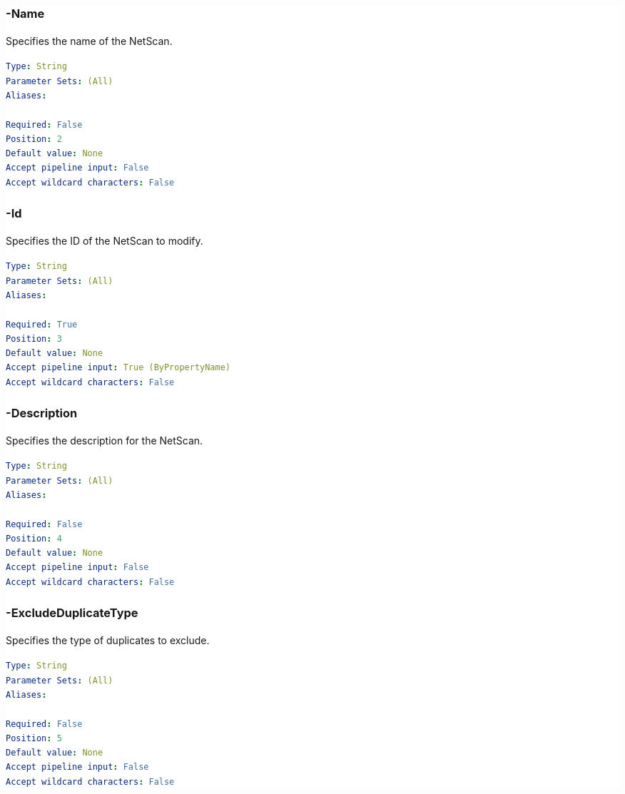 ### -Name
Specifies the name of the NetScan.

```yaml
Type: String
Parameter Sets: (All)
Aliases:

Required: False
Position: 2
Default value: None
Accept pipeline input: False
Accept wildcard characters: False
```

### -Id
Specifies the ID of the NetScan to modify.

```yaml
Type: String
Parameter Sets: (All)
Aliases:

Required: True
Position: 3
Default value: None
Accept pipeline input: True (ByPropertyName)
Accept wildcard characters: False
```

### -Description
Specifies the description for the NetScan.

```yaml
Type: String
Parameter Sets: (All)
Aliases:

Required: False
Position: 4
Default value: None
Accept pipeline input: False
Accept wildcard characters: False
```

### -ExcludeDuplicateType
Specifies the type of duplicates to exclude.

```yaml
Type: String
Parameter Sets: (All)
Aliases:

Required: False
Position: 5
Default value: None
Accept pipeline input: False
Accept wildcard characters: False
```
